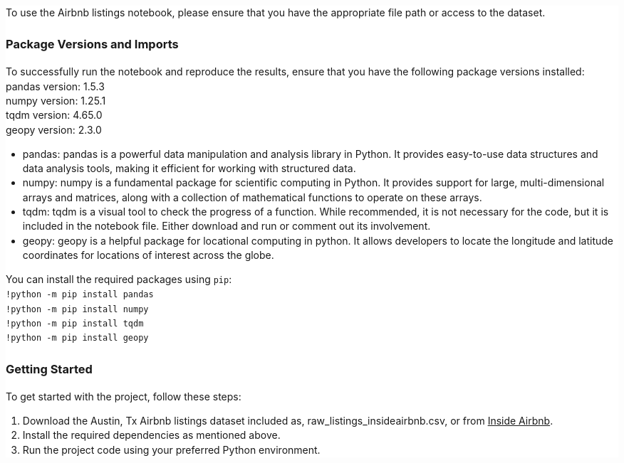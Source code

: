 To use the Airbnb listings notebook, please ensure that you have the appropriate file path or access to the dataset.

### Package Versions and Imports

To successfully run the notebook and reproduce the results, ensure that you have the following package versions installed: <br>
pandas version: 1.5.3 <br>
numpy version: 1.25.1 <br>
tqdm version: 4.65.0 <br>
geopy version: 2.3.0 <br>

*  pandas: pandas is a powerful data manipulation and analysis library in Python. It provides easy-to-use data structures and data analysis tools, making it efficient for working with structured data.
*  numpy: numpy is a fundamental package for scientific computing in Python. It provides support for large, multi-dimensional arrays and matrices, along with a collection of mathematical functions to operate on these arrays.
*  tqdm: tqdm is a visual tool to check the progress of a function. While recommended, it is not necessary for the code, but it is included in the notebook file. Either download and run or comment out its involvement.  
*  geopy: geopy is a helpful package for locational computing in python. It allows developers to locate the longitude and latitude coordinates for locations of interest across the globe.

You can install the required packages using `pip`:  <br>
`!python -m pip install pandas` <br>
`!python -m pip install numpy` <br>
`!python -m pip install tqdm` <br>
`!python -m pip install geopy` <br>


### Getting Started

To get started with the project, follow these steps:

1. Download the Austin, Tx Airbnb listings dataset included as, raw_listings_insideairbnb.csv, or from [Inside Airbnb](http://insideairbnb.com/get-the-data/).
2. Install the required dependencies as mentioned above.
3. Run the project code using your preferred Python environment.

